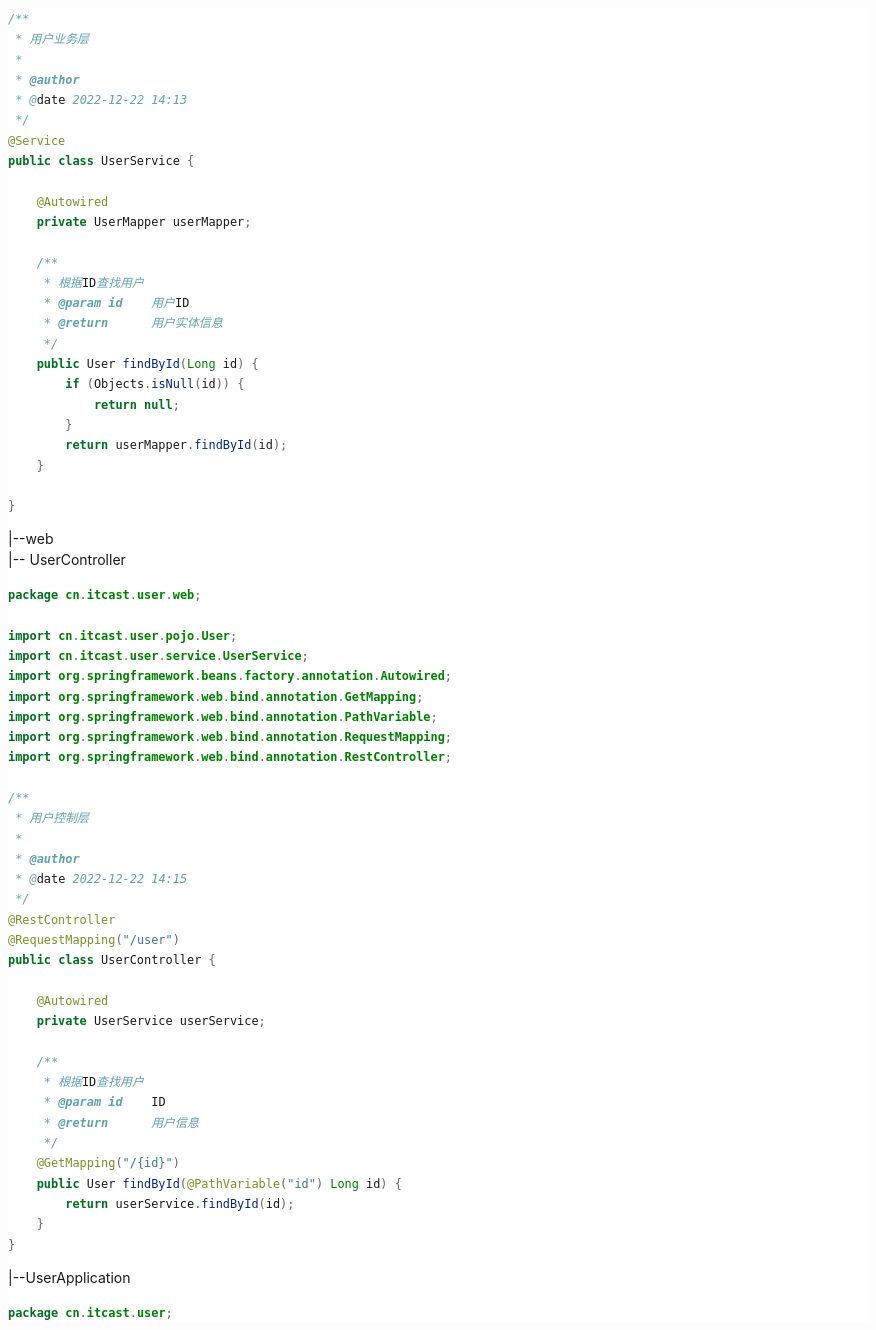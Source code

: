 ```java
/**
 * 用户业务层
 *
 * @author 
 * @date 2022-12-22 14:13
 */
@Service
public class UserService {

    @Autowired
    private UserMapper userMapper;

    /**
     * 根据ID查找用户
     * @param id    用户ID
     * @return      用户实体信息
     */
    public User findById(Long id) {
        if (Objects.isNull(id)) {
            return null;
        }
        return userMapper.findById(id);
    }

}
```
|--web<br />|-- UserController 
```java
package cn.itcast.user.web;

import cn.itcast.user.pojo.User;
import cn.itcast.user.service.UserService;
import org.springframework.beans.factory.annotation.Autowired;
import org.springframework.web.bind.annotation.GetMapping;
import org.springframework.web.bind.annotation.PathVariable;
import org.springframework.web.bind.annotation.RequestMapping;
import org.springframework.web.bind.annotation.RestController;

/**
 * 用户控制层
 *
 * @author 
 * @date 2022-12-22 14:15
 */
@RestController
@RequestMapping("/user")
public class UserController {

    @Autowired
    private UserService userService;

    /**
     * 根据ID查找用户
     * @param id    ID
     * @return      用户信息
     */
    @GetMapping("/{id}")
    public User findById(@PathVariable("id") Long id) {
        return userService.findById(id);
    }
}
```
|--UserApplication
```java
package cn.itcast.user;
```